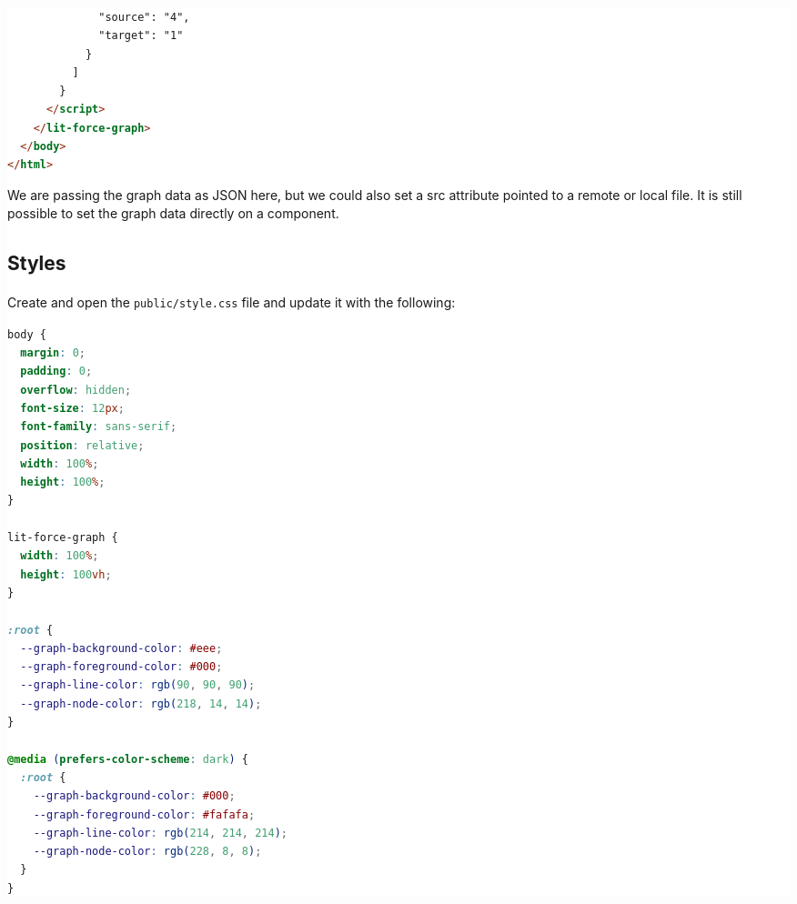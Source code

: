 ```html
              "source": "4",
              "target": "1"
            }
          ]
        }
      </script>
    </lit-force-graph>
  </body>
</html>
```

We are passing the graph data as JSON here, but we could also set a src attribute pointed to a remote or local file. It is still possible to set the graph data directly on a component.

## Styles

Create and open the `public/style.css` file and update it with the following:

```css
body {
  margin: 0;
  padding: 0;
  overflow: hidden;
  font-size: 12px;
  font-family: sans-serif;
  position: relative;
  width: 100%;
  height: 100%;
}

lit-force-graph {
  width: 100%;
  height: 100vh;
}

:root {
  --graph-background-color: #eee;
  --graph-foreground-color: #000;
  --graph-line-color: rgb(90, 90, 90);
  --graph-node-color: rgb(218, 14, 14);
}

@media (prefers-color-scheme: dark) {
  :root {
    --graph-background-color: #000;
    --graph-foreground-color: #fafafa;
    --graph-line-color: rgb(214, 214, 214);
    --graph-node-color: rgb(228, 8, 8);
  }
}
```
